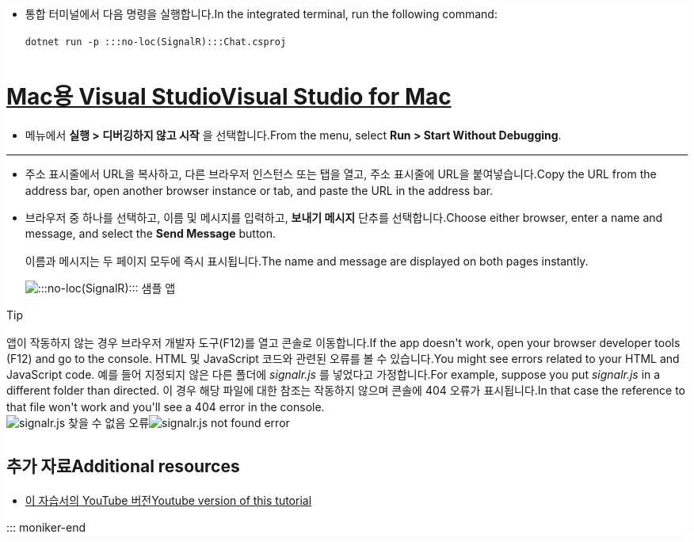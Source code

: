 * <span data-ttu-id="ed806-294">통합 터미널에서 다음 명령을 실행합니다.</span><span class="sxs-lookup"><span data-stu-id="ed806-294">In the integrated terminal, run the following command:</span></span>    

  ```dotnetcli
  dotnet run -p :::no-loc(SignalR):::Chat.csproj
  ```

# <a name="visual-studio-for-mac"></a>[<span data-ttu-id="ed806-295">Mac용 Visual Studio</span><span class="sxs-lookup"><span data-stu-id="ed806-295">Visual Studio for Mac</span></span>](#tab/visual-studio-mac)

* <span data-ttu-id="ed806-296">메뉴에서 **실행 > 디버깅하지 않고 시작** 을 선택합니다.</span><span class="sxs-lookup"><span data-stu-id="ed806-296">From the menu, select **Run > Start Without Debugging**.</span></span>

---

* <span data-ttu-id="ed806-297">주소 표시줄에서 URL을 복사하고, 다른 브라우저 인스턴스 또는 탭을 열고, 주소 표시줄에 URL을 붙여넣습니다.</span><span class="sxs-lookup"><span data-stu-id="ed806-297">Copy the URL from the address bar, open another browser instance or tab, and paste the URL in the address bar.</span></span>

* <span data-ttu-id="ed806-298">브라우저 중 하나를 선택하고, 이름 및 메시지를 입력하고, **보내기 메시지** 단추를 선택합니다.</span><span class="sxs-lookup"><span data-stu-id="ed806-298">Choose either browser, enter a name and message, and select the **Send Message** button.</span></span>  

  <span data-ttu-id="ed806-299">이름과 메시지는 두 페이지 모두에 즉시 표시됩니다.</span><span class="sxs-lookup"><span data-stu-id="ed806-299">The name and message are displayed on both pages instantly.</span></span>   

  ![:::no-loc(SignalR)::: 샘플 앱](signalr/_static/2.x/signalr-get-started-finished.png) 

> [!TIP]    
> <span data-ttu-id="ed806-301">앱이 작동하지 않는 경우 브라우저 개발자 도구(F12)를 열고 콘솔로 이동합니다.</span><span class="sxs-lookup"><span data-stu-id="ed806-301">If the app doesn't work, open your browser developer tools (F12) and go to the console.</span></span> <span data-ttu-id="ed806-302">HTML 및 JavaScript 코드와 관련된 오류를 볼 수 있습니다.</span><span class="sxs-lookup"><span data-stu-id="ed806-302">You might see errors related to your HTML and JavaScript code.</span></span> <span data-ttu-id="ed806-303">예를 들어 지정되지 않은 다른 폴더에 *signalr.js* 를 넣었다고 가정합니다.</span><span class="sxs-lookup"><span data-stu-id="ed806-303">For example, suppose you put *signalr.js* in a different folder than directed.</span></span> <span data-ttu-id="ed806-304">이 경우 해당 파일에 대한 참조는 작동하지 않으며 콘솔에 404 오류가 표시됩니다.</span><span class="sxs-lookup"><span data-stu-id="ed806-304">In that case the reference to that file won't work and you'll see a 404 error in the console.</span></span>   
> <span data-ttu-id="ed806-305">![signalr.js 찾을 수 없음 오류](signalr/_static/2.x/f12-console.png)</span><span class="sxs-lookup"><span data-stu-id="ed806-305">![signalr.js not found error](signalr/_static/2.x/f12-console.png)</span></span>    
## <a name="additional-resources"></a><span data-ttu-id="ed806-306">추가 자료</span><span class="sxs-lookup"><span data-stu-id="ed806-306">Additional resources</span></span> 
* [<span data-ttu-id="ed806-307">이 자습서의 YouTube 버전</span><span class="sxs-lookup"><span data-stu-id="ed806-307">Youtube version of this tutorial</span></span>](https://www.youtube.com/watch?v=iKlVmu-r0JQ)   

::: moniker-end
